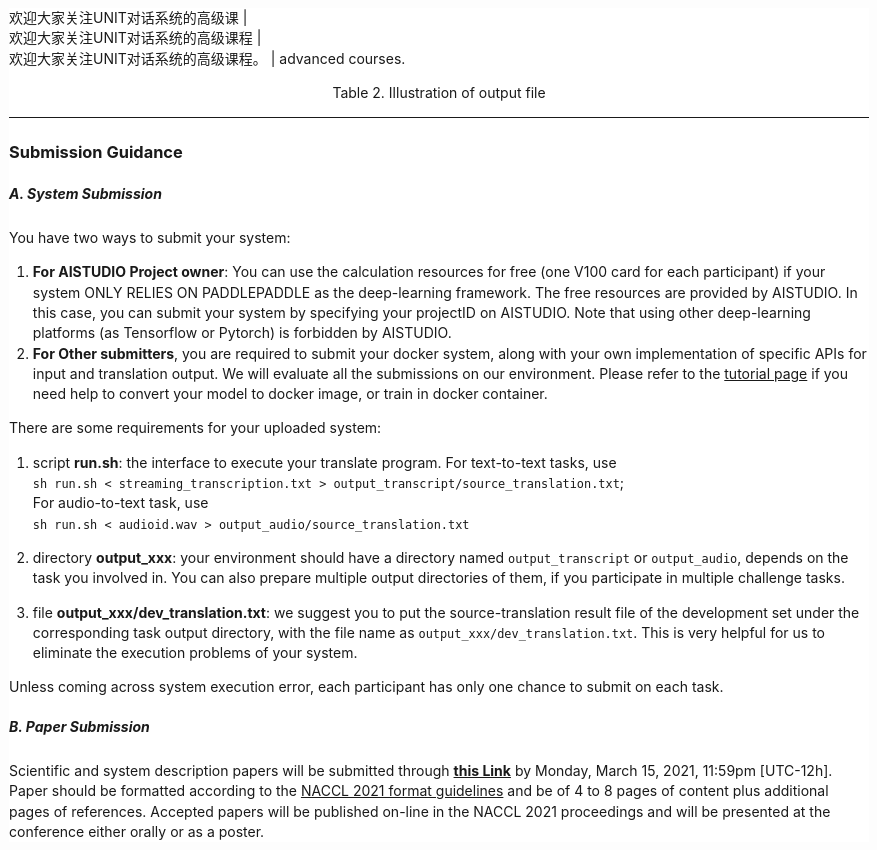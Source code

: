 欢迎大家关注UNIT对话系统的高级课  |   
欢迎大家关注UNIT对话系统的高级课程 |   
欢迎大家关注UNIT对话系统的高级课程。    |   advanced courses.

<div style="text-align: center;">
    Table 2. Illustration of output file
</div>



---

### Submission Guidance
##### A. System Submission

You have two ways to submit your system:

1. **For AISTUDIO Project owner**: You can use the calculation resources for free (one V100 card for each participant) if your system ONLY RELIES ON PADDLEPADDLE as the deep-learning framework. The free resources are provided by AISTUDIO. In this case, you can submit your system by specifying your projectID on AISTUDIO. Note that using other deep-learning platforms (as Tensorflow or Pytorch) is forbidden by AISTUDIO. 
2. **For Other submitters**, you are required to submit your docker system, along with your own implementation of specific APIs for input and translation output. We will evaluate all the submissions on our environment. Please refer to the [tutorial page](https://autosimtrans.github.io/tutorial) if you need help to convert your model to docker image, or train in docker container.

There are some requirements for your uploaded system:

1. script <b>run.sh</b>: the interface to execute your translate program. 
For text-to-text tasks, use  
<span hidden>`sh run.sh < streaming_asr.txt > output_asr/source_translation.txt` or  </span>
`sh run.sh < streaming_transcription.txt > output_transcript/source_translation.txt`;  
For audio-to-text task, use  
`sh run.sh < audioid.wav > output_audio/source_translation.txt` 

2. directory <b>output_xxx</b>: your environment should have a directory named `output_transcript` or `output_audio`, depends on the task you involved in. You can also prepare multiple output directories of them, if you participate in multiple challenge tasks. 
3. file <b>output_xxx/dev_translation.txt</b>: we suggest you to put the source-translation result file of the development set under the corresponding task output directory, with the file name as `output_xxx/dev_translation.txt`. This is very helpful for us to eliminate the execution problems of your system.

Unless coming across system execution error, each participant has only one chance to submit on each task.


##### B. Paper Submission

Scientific and system description papers will be submitted through [**this Link**](https://www.softconf.com/naacl2021/AutoSimTrans2021) by Monday, March 15, 2021, 11:59pm [UTC-12h]. Paper should be formatted according to the [NACCL 2021 format guidelines](https://2021.naacl.org/calls/papers/) and be of 4 to 8 pages of content plus additional pages of references. Accepted papers will be published on-line in the NACCL 2021 proceedings and will be presented at the conference either orally or as a poster.
